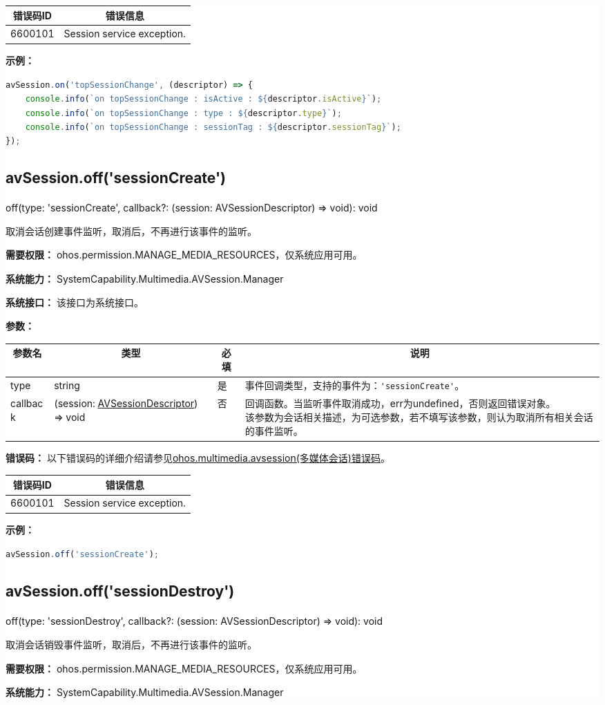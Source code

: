 | 错误码ID | 错误信息 |
| -------- | ---------------------------------------- |
| 6600101  | Session service exception. |

**示例：**

```js
avSession.on('topSessionChange', (descriptor) => {
    console.info(`on topSessionChange : isActive : ${descriptor.isActive}`);
    console.info(`on topSessionChange : type : ${descriptor.type}`);
    console.info(`on topSessionChange : sessionTag : ${descriptor.sessionTag}`);
});
```

## avSession.off('sessionCreate')

off(type: 'sessionCreate', callback?: (session: AVSessionDescriptor) => void): void

取消会话创建事件监听，取消后，不再进行该事件的监听。

**需要权限：** ohos.permission.MANAGE_MEDIA_RESOURCES，仅系统应用可用。

**系统能力：** SystemCapability.Multimedia.AVSession.Manager

**系统接口：** 该接口为系统接口。

**参数：**

| 参数名   | 类型       | 必填 | 说明       |
| -------- | ----------| ---- | ----------|
| type     | string    | 是   | 事件回调类型，支持的事件为：`'sessionCreate'`。|
| callback | (session: [AVSessionDescriptor](#avsessiondescriptor)) => void | 否   | 回调函数。当监听事件取消成功，err为undefined，否则返回错误对象。<br>该参数为会话相关描述，为可选参数，若不填写该参数，则认为取消所有相关会话的事件监听。                               |

**错误码：**
以下错误码的详细介绍请参见[ohos.multimedia.avsession(多媒体会话)错误码](../errorcodes/errorcode-avsession.md)。

| 错误码ID | 错误信息 |
| -------- | ---------------------------------------- |
| 6600101  | Session service exception. |

**示例：**

```js
avSession.off('sessionCreate');
```

## avSession.off('sessionDestroy')

off(type: 'sessionDestroy', callback?: (session: AVSessionDescriptor) => void): void

取消会话销毁事件监听，取消后，不再进行该事件的监听。

**需要权限：** ohos.permission.MANAGE_MEDIA_RESOURCES，仅系统应用可用。

**系统能力：** SystemCapability.Multimedia.AVSession.Manager
